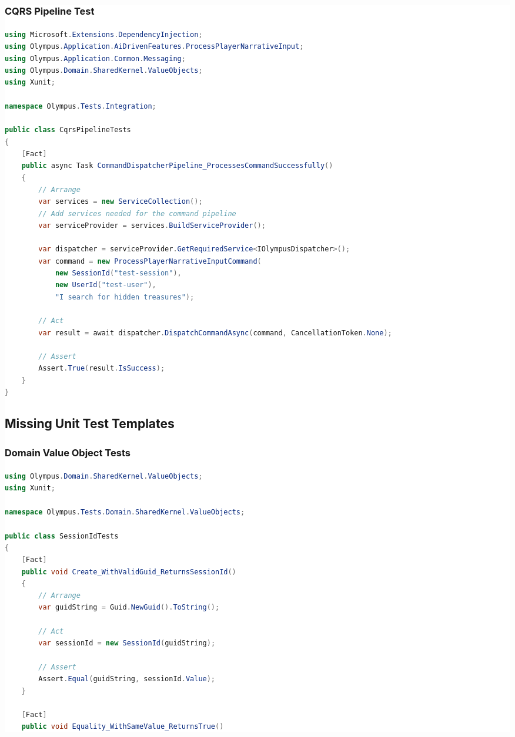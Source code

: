 ### CQRS Pipeline Test

```csharp
using Microsoft.Extensions.DependencyInjection;
using Olympus.Application.AiDrivenFeatures.ProcessPlayerNarrativeInput;
using Olympus.Application.Common.Messaging;
using Olympus.Domain.SharedKernel.ValueObjects;
using Xunit;

namespace Olympus.Tests.Integration;

public class CqrsPipelineTests
{
    [Fact]
    public async Task CommandDispatcherPipeline_ProcessesCommandSuccessfully()
    {
        // Arrange
        var services = new ServiceCollection();
        // Add services needed for the command pipeline
        var serviceProvider = services.BuildServiceProvider();

        var dispatcher = serviceProvider.GetRequiredService<IOlympusDispatcher>();
        var command = new ProcessPlayerNarrativeInputCommand(
            new SessionId("test-session"),
            new UserId("test-user"),
            "I search for hidden treasures");

        // Act
        var result = await dispatcher.DispatchCommandAsync(command, CancellationToken.None);

        // Assert
        Assert.True(result.IsSuccess);
    }
}
```

## Missing Unit Test Templates

### Domain Value Object Tests

```csharp
using Olympus.Domain.SharedKernel.ValueObjects;
using Xunit;

namespace Olympus.Tests.Domain.SharedKernel.ValueObjects;

public class SessionIdTests
{
    [Fact]
    public void Create_WithValidGuid_ReturnsSessionId()
    {
        // Arrange
        var guidString = Guid.NewGuid().ToString();

        // Act
        var sessionId = new SessionId(guidString);

        // Assert
        Assert.Equal(guidString, sessionId.Value);
    }

    [Fact]
    public void Equality_WithSameValue_ReturnsTrue()
```